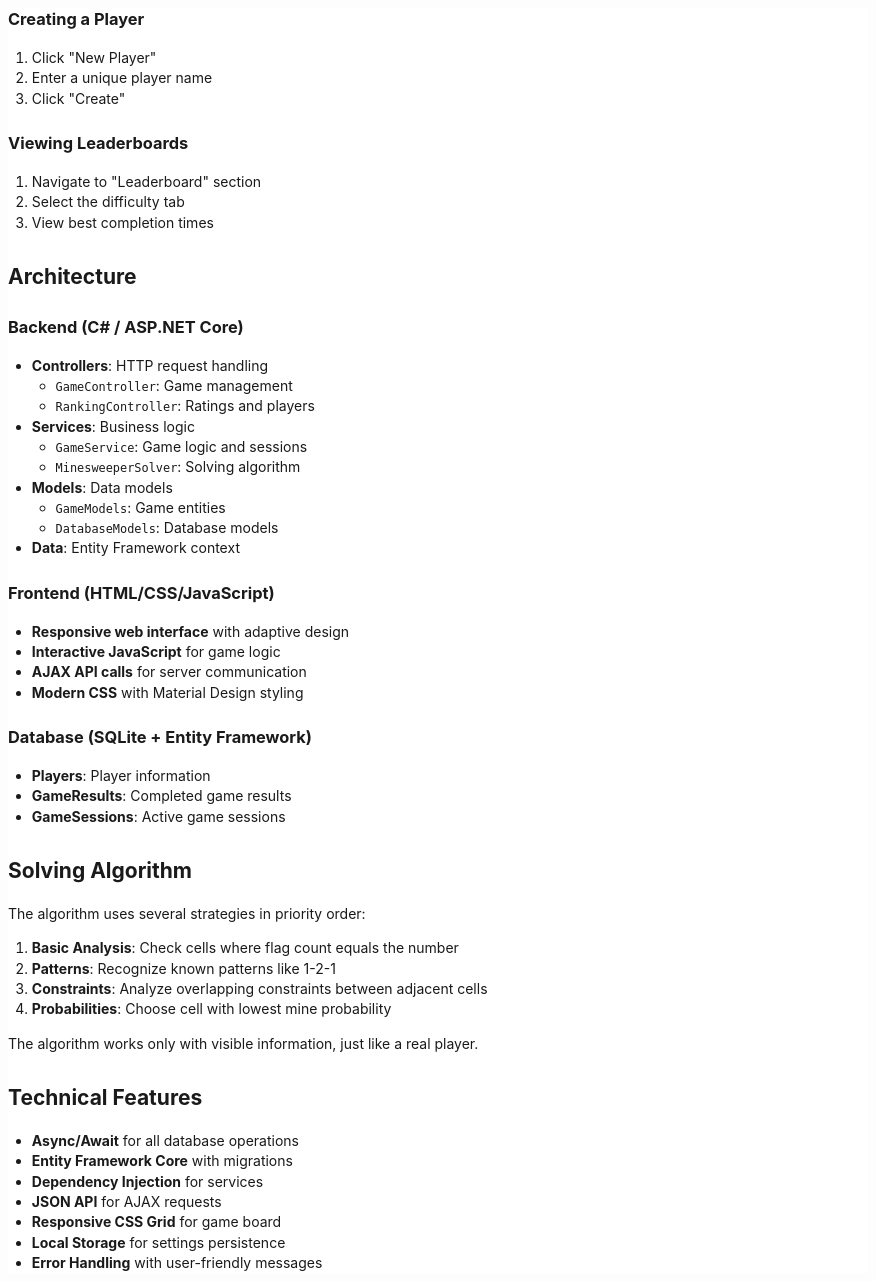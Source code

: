 ### Creating a Player
1. Click "New Player"
2. Enter a unique player name
3. Click "Create"

### Viewing Leaderboards
1. Navigate to "Leaderboard" section
2. Select the difficulty tab
3. View best completion times

## Architecture

### Backend (C# / ASP.NET Core)
- **Controllers**: HTTP request handling
  - `GameController`: Game management
  - `RankingController`: Ratings and players
- **Services**: Business logic
  - `GameService`: Game logic and sessions
  - `MinesweeperSolver`: Solving algorithm
- **Models**: Data models
  - `GameModels`: Game entities
  - `DatabaseModels`: Database models
- **Data**: Entity Framework context

### Frontend (HTML/CSS/JavaScript)
- **Responsive web interface** with adaptive design
- **Interactive JavaScript** for game logic
- **AJAX API calls** for server communication
- **Modern CSS** with Material Design styling

### Database (SQLite + Entity Framework)
- **Players**: Player information
- **GameResults**: Completed game results
- **GameSessions**: Active game sessions

## Solving Algorithm

The algorithm uses several strategies in priority order:

1. **Basic Analysis**: Check cells where flag count equals the number
2. **Patterns**: Recognize known patterns like 1-2-1
3. **Constraints**: Analyze overlapping constraints between adjacent cells
4. **Probabilities**: Choose cell with lowest mine probability

The algorithm works only with visible information, just like a real player.

## Technical Features

- **Async/Await** for all database operations
- **Entity Framework Core** with migrations
- **Dependency Injection** for services
- **JSON API** for AJAX requests
- **Responsive CSS Grid** for game board
- **Local Storage** for settings persistence
- **Error Handling** with user-friendly messages
